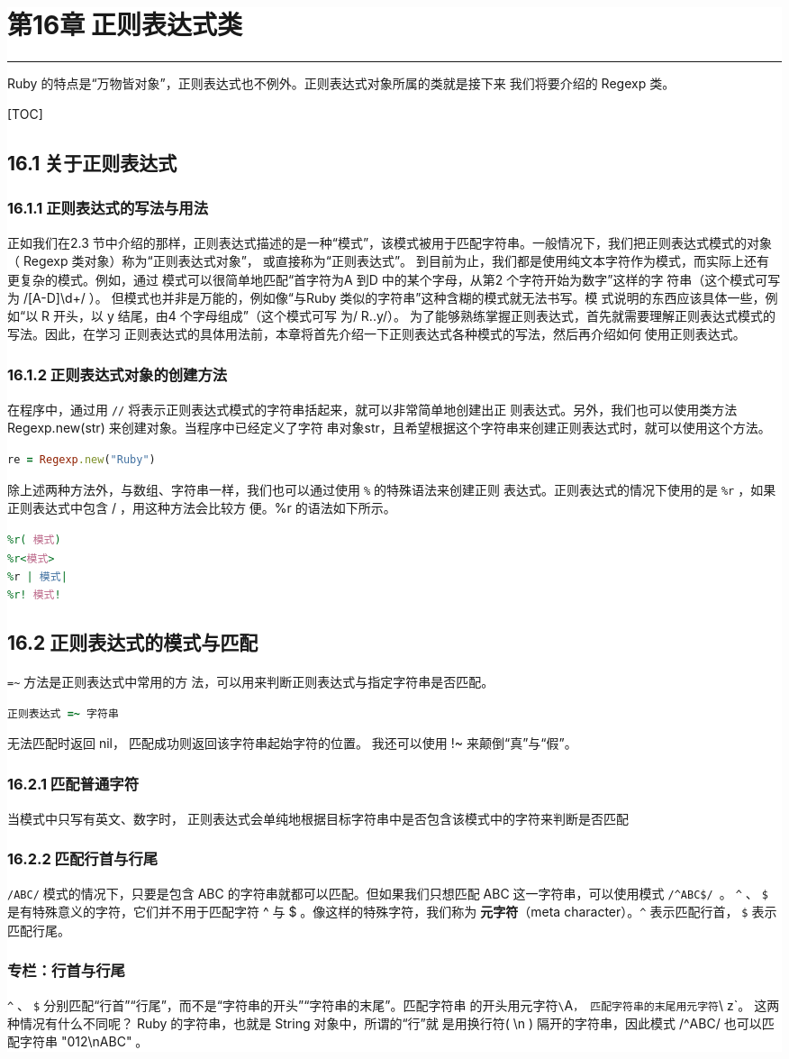 ﻿# 第16章 正则表达式类
---
Ruby 的特点是“万物皆对象”，正则表达式也不例外。正则表达式对象所属的类就是接下来 我们将要介绍的 Regexp 类。

[TOC]

## 16.1 关于正则表达式

### 16.1.1 正则表达式的写法与用法
正如我们在2.3 节中介绍的那样，正则表达式描述的是一种“模式”，该模式被用于匹配字符串。一般情况下，我们把正则表达式模式的对象（ Regexp 类对象）称为“正则表达式对象”， 或直接称为“正则表达式”。
到目前为止，我们都是使用纯文本字符作为模式，而实际上还有更复杂的模式。例如，通过 模式可以很简单地匹配“首字符为A 到D 中的某个字母，从第2 个字符开始为数字”这样的字 符串（这个模式可写为 /[A-D]\d+/ ）。 
但模式也并非是万能的，例如像“与Ruby 类似的字符串”这种含糊的模式就无法书写。模 式说明的东西应该具体一些，例如“以 R 开头，以 y 结尾，由4 个字母组成”（这个模式可写 为/ R..y/）。 
为了能够熟练掌握正则表达式，首先就需要理解正则表达式模式的写法。因此，在学习 正则表达式的具体用法前，本章将首先介绍一下正则表达式各种模式的写法，然后再介绍如何 使用正则表达式。

### 16.1.2 正则表达式对象的创建方法
在程序中，通过用 `//` 将表示正则表达式模式的字符串括起来，就可以非常简单地创建出正 则表达式。另外，我们也可以使用类方法 Regexp.new(str) 来创建对象。当程序中已经定义了字符 串对象str，且希望根据这个字符串来创建正则表达式时，就可以使用这个方法。 
```ruby
re = Regexp.new("Ruby")
```
除上述两种方法外，与数组、字符串一样，我们也可以通过使用 `%` 的特殊语法来创建正则 表达式。正则表达式的情况下使用的是 `%r` ，如果正则表达式中包含 / ，用这种方法会比较方 便。%r 的语法如下所示。
```ruby
%r( 模式) 
%r<模式> 
%r | 模式| 
%r! 模式!
```

## 16.2 正则表达式的模式与匹配
`=~` 方法是正则表达式中常用的方 法，可以用来判断正则表达式与指定字符串是否匹配。 
```ruby
正则表达式 =~ 字符串
```
无法匹配时返回 nil， 匹配成功则返回该字符串起始字符的位置。
我还可以使用 !~ 来颠倒“真”与“假”。

### 16.2.1 匹配普通字符
当模式中只写有英文、数字时， 正则表达式会单纯地根据目标字符串中是否包含该模式中的字符来判断是否匹配

### 16.2.2 匹配行首与行尾
`/ABC/` 模式的情况下，只要是包含 ABC 的字符串就都可以匹配。但如果我们只想匹配 ABC 这一字符串，可以使用模式 `/^ABC$/ `。 
`^` 、 `$` 是有特殊意义的字符，它们并不用于匹配字符 ^ 与 $ 。像这样的特殊字符，我们称为 **元字符**（meta character）。`^` 表示匹配行首， `$` 表示匹配行尾。

### 专栏：行首与行尾
`^` 、 `$` 分别匹配“行首”“行尾”，而不是“字符串的开头”“字符串的末尾”。匹配字符串 的开头用元字符`\`A`， 匹配字符串的末尾用元字符`\ z`。 这两种情况有什么不同呢？ Ruby 的字符串，也就是 String 对象中，所谓的“行”就 是用换行符( \n ) 隔开的字符串，因此模式 /^ABC/ 也可以匹配字符串 "012\nABC" 。

